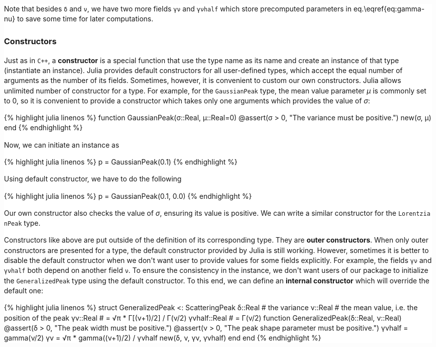 Note that besides `δ` and `ν`, we have two more fields `γν` and `γνhalf` which store precomputed parameters in eq.\eqref{eq:gamma-nu} to save some time for later computations.

### Constructors
Just as in `C++`, a **constructor** is a special function that use the type name as its name and create an instance of that type (instantiate an instance). Julia provides default constructors for all user-defined types, which accept the equal number of arguments as the number of its fields. Sometimes, however, it is convenient to custom our own constructors. Julia allows unlimited number of constructor for a type. For example, for the `GaussianPeak` type, the mean value parameter $\mu$ is commonly set to 0, so it is convenient to provide a constructor which takes only one arguments which provides the value of $\sigma$:

{% highlight julia linenos %}
function GaussianPeak(σ::Real, μ::Real=0)
    @assert(σ > 0, "The variance must be positive.")
    new(σ, μ)
end
{% endhighlight %}

Now, we can initiate an instance as

{% highlight julia linenos %}
p = GaussianPeak(0.1)
{% endhighlight %}

Using default constructor, we have to do the following

{% highlight julia linenos %}
p = GaussianPeak(0.1, 0.0)
{% endhighlight %}

Our own constructor also checks the value of $\sigma$, ensuring its value is positive. We can write a similar constructor for the `LorentzianPeak` type.

Constructors like above are put outside of the definition of its corresponding type. They are **outer constructors**. When only outer constructors are presented for a type, the default constructor provided by Julia is still working. However, sometimes it is better to disable the default constructor when we don't want user to provide values for some fields explicitly. For example, the fields `γν` and `γνhalf` both depend on another field `ν`. To ensure the consistency in the instance, we don't want users of our package to initialize the `GeneralizedPeak` type using the default constructor. To this end, we can define an **internal constructor** which will override the default one:

{% highlight julia linenos %}
struct GeneralizedPeak <: ScatteringPeak
    δ::Real # the variance
    ν::Real # the mean value, i.e. the position of the peak
    γν::Real # = √π * Γ[(ν+1)/2] / Γ(ν/2)
    γνhalf::Real # = Γ(ν/2)
    function GeneralizedPeak(δ::Real, ν::Real)
        @assert(δ > 0, "The peak width must be positive.")
        @assert(ν > 0, "The peak shape parameter must be positive.")
        γνhalf = gamma(ν/2)
        γν = √π * gamma((ν+1)/2) / γνhalf
        new(δ, ν, γν, γνhalf)
    end
end
{% endhighlight %}


[^Yager2013]: Yager, K. G.; Zhang, Y.; Lu, F.; Gang, O. Periodic Lattices of Arbitrary Nano-Objects: Modeling and Applications for Self-Assembled Systems. *J. Appl. Crystallogr.* **2013**, *47*, 118–129.